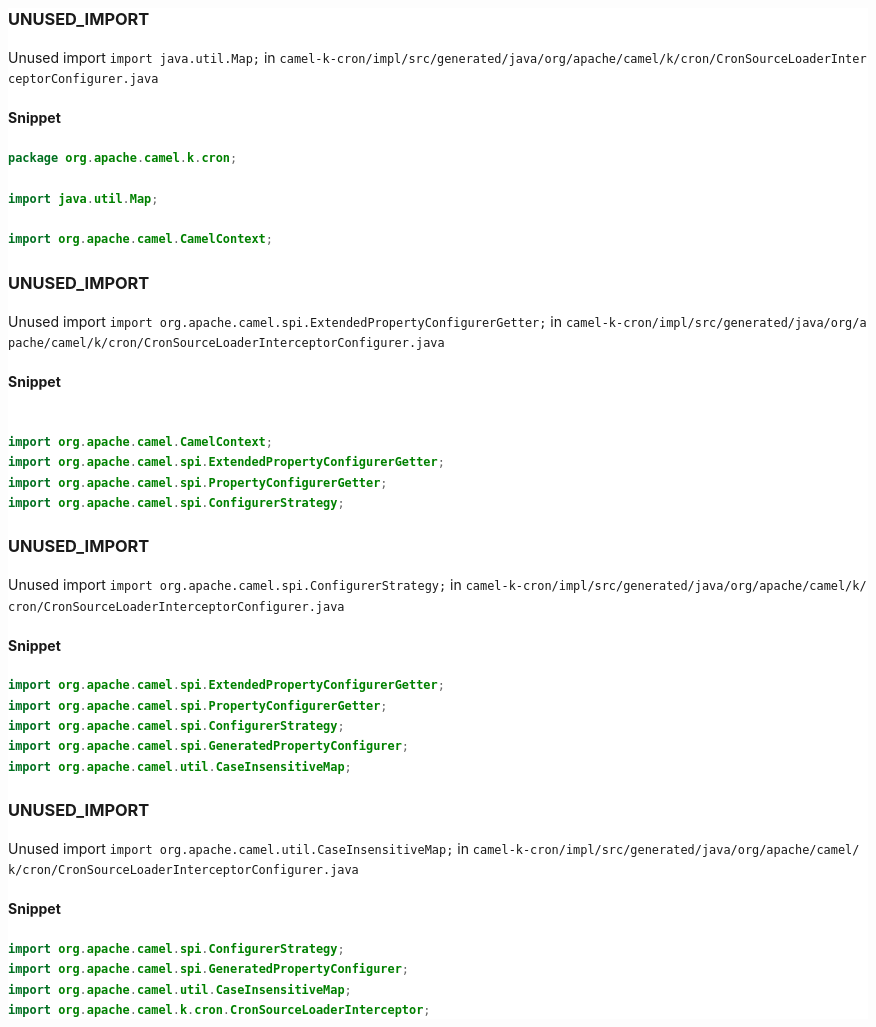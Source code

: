 ### UNUSED_IMPORT
Unused import `import java.util.Map;`
in `camel-k-cron/impl/src/generated/java/org/apache/camel/k/cron/CronSourceLoaderInterceptorConfigurer.java`
#### Snippet
```java
package org.apache.camel.k.cron;

import java.util.Map;

import org.apache.camel.CamelContext;
```

### UNUSED_IMPORT
Unused import `import org.apache.camel.spi.ExtendedPropertyConfigurerGetter;`
in `camel-k-cron/impl/src/generated/java/org/apache/camel/k/cron/CronSourceLoaderInterceptorConfigurer.java`
#### Snippet
```java

import org.apache.camel.CamelContext;
import org.apache.camel.spi.ExtendedPropertyConfigurerGetter;
import org.apache.camel.spi.PropertyConfigurerGetter;
import org.apache.camel.spi.ConfigurerStrategy;
```

### UNUSED_IMPORT
Unused import `import org.apache.camel.spi.ConfigurerStrategy;`
in `camel-k-cron/impl/src/generated/java/org/apache/camel/k/cron/CronSourceLoaderInterceptorConfigurer.java`
#### Snippet
```java
import org.apache.camel.spi.ExtendedPropertyConfigurerGetter;
import org.apache.camel.spi.PropertyConfigurerGetter;
import org.apache.camel.spi.ConfigurerStrategy;
import org.apache.camel.spi.GeneratedPropertyConfigurer;
import org.apache.camel.util.CaseInsensitiveMap;
```

### UNUSED_IMPORT
Unused import `import org.apache.camel.util.CaseInsensitiveMap;`
in `camel-k-cron/impl/src/generated/java/org/apache/camel/k/cron/CronSourceLoaderInterceptorConfigurer.java`
#### Snippet
```java
import org.apache.camel.spi.ConfigurerStrategy;
import org.apache.camel.spi.GeneratedPropertyConfigurer;
import org.apache.camel.util.CaseInsensitiveMap;
import org.apache.camel.k.cron.CronSourceLoaderInterceptor;

```
